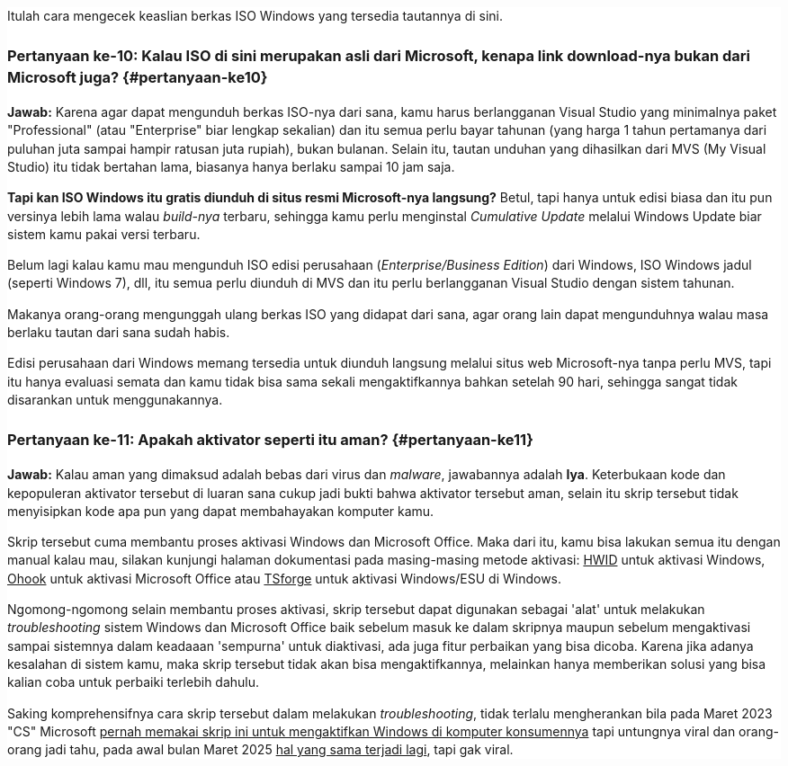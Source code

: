 Itulah cara mengecek keaslian berkas ISO Windows yang tersedia tautannya di sini.

### Pertanyaan ke-10: Kalau ISO di sini merupakan asli dari Microsoft, kenapa link download-nya bukan dari Microsoft juga? {#pertanyaan-ke10}

**Jawab:** Karena agar dapat mengunduh berkas ISO-nya dari sana, kamu harus berlangganan Visual Studio yang minimalnya paket "Professional" (atau "Enterprise" biar lengkap sekalian) dan itu semua perlu bayar tahunan (yang harga 1 tahun pertamanya dari puluhan juta sampai hampir ratusan juta rupiah), bukan bulanan. Selain itu, tautan unduhan yang dihasilkan dari MVS (My Visual Studio) itu tidak bertahan lama, biasanya hanya berlaku sampai 10 jam saja.

**Tapi kan ISO Windows itu gratis diunduh di situs resmi Microsoft-nya langsung?** Betul, tapi hanya untuk edisi biasa dan itu pun versinya lebih lama walau _build-nya_ terbaru, sehingga kamu perlu menginstal _Cumulative Update_ melalui Windows Update biar sistem kamu pakai versi terbaru.

Belum lagi kalau kamu mau mengunduh ISO edisi perusahaan (_Enterprise/Business Edition_) dari Windows, ISO Windows jadul (seperti Windows 7), dll, itu semua perlu diunduh di MVS dan itu perlu berlangganan Visual Studio dengan sistem tahunan.

Makanya orang-orang mengunggah ulang berkas ISO yang didapat dari sana, agar orang lain dapat mengunduhnya walau masa berlaku tautan dari sana sudah habis.

Edisi perusahaan dari Windows memang tersedia untuk diunduh langsung melalui situs web Microsoft-nya tanpa perlu MVS, tapi itu hanya evaluasi semata dan kamu tidak bisa sama sekali mengaktifkannya bahkan setelah 90 hari, sehingga sangat tidak disarankan untuk menggunakannya.

### Pertanyaan ke-11: Apakah aktivator seperti itu aman? {#pertanyaan-ke11}

**Jawab:** Kalau aman yang dimaksud adalah bebas dari virus dan _malware_, jawabannya adalah **Iya**. Keterbukaan kode dan kepopuleran aktivator tersebut di luaran sana cukup jadi bukti bahwa aktivator tersebut aman, selain itu skrip tersebut tidak menyisipkan kode apa pun yang dapat membahayakan komputer kamu.

Skrip tersebut cuma membantu proses aktivasi Windows dan Microsoft Office. Maka dari itu, kamu bisa lakukan semua itu dengan manual kalau mau, silakan kunjungi halaman dokumentasi pada masing-masing metode aktivasi: [HWID](https://massgrave.dev/manual_hwid_activation) untuk aktivasi Windows, [Ohook](https://massgrave.dev/manual_ohook_activation) untuk aktivasi Microsoft Office atau [TSforge](https://massgrave.dev/tsforge#manual-activation) untuk aktivasi Windows/ESU di Windows.

Ngomong-ngomong selain membantu proses aktivasi, skrip tersebut dapat digunakan sebagai 'alat' untuk melakukan _troubleshooting_ sistem Windows dan Microsoft Office baik sebelum masuk ke dalam skripnya maupun sebelum mengaktivasi sampai sistemnya dalam keadaaan 'sempurna' untuk diaktivasi, ada juga fitur perbaikan yang bisa dicoba. Karena jika adanya kesalahan di sistem kamu, maka skrip tersebut tidak akan bisa mengaktifkannya, melainkan hanya memberikan solusi yang bisa kalian coba untuk perbaiki terlebih dahulu.

Saking komprehensifnya cara skrip tersebut dalam melakukan _troubleshooting_, tidak terlalu mengherankan bila pada Maret 2023 "CS" Microsoft [pernah memakai skrip ini untuk mengaktifkan Windows di komputer konsumennya](https://www.bleepingcomputer.com/news/security/microsoft-support-cracks-windows-for-customer-after-activation-fails/) tapi untungnya viral dan orang-orang jadi tahu, pada awal bulan Maret 2025 [hal yang sama terjadi lagi](https://www.youtube.com/watch?v=aMOBGl-hBSE), tapi gak viral.
